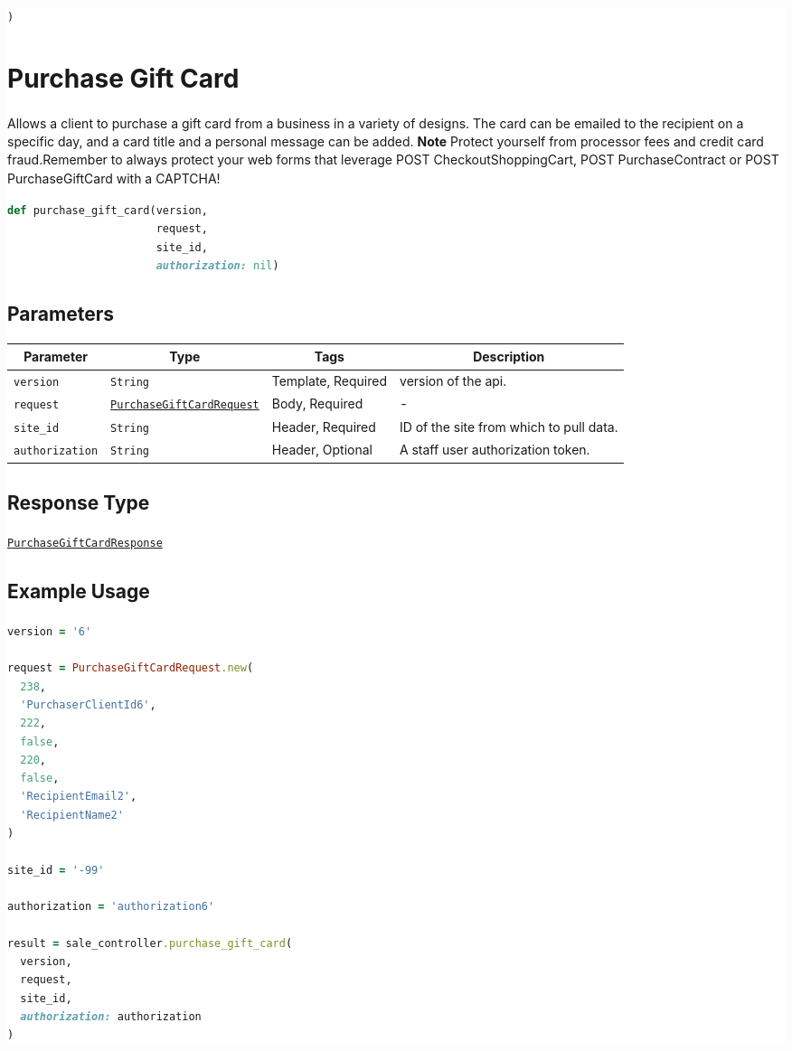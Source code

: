 ```ruby
)
```


# Purchase Gift Card

Allows a client to purchase a gift card from a business in a variety of designs. The card can be emailed to the recipient on a specific day, and a card title and a personal message can be added.
**Note**
Protect yourself from processor fees and credit card fraud.Remember to always protect your web forms that leverage POST CheckoutShoppingCart, POST PurchaseContract or POST PurchaseGiftCard with a CAPTCHA!

```ruby
def purchase_gift_card(version,
                       request,
                       site_id,
                       authorization: nil)
```

## Parameters

| Parameter | Type | Tags | Description |
|  --- | --- | --- | --- |
| `version` | `String` | Template, Required | version of the api. |
| `request` | [`PurchaseGiftCardRequest`](../../doc/models/purchase-gift-card-request.md) | Body, Required | - |
| `site_id` | `String` | Header, Required | ID of the site from which to pull data. |
| `authorization` | `String` | Header, Optional | A staff user authorization token. |

## Response Type

[`PurchaseGiftCardResponse`](../../doc/models/purchase-gift-card-response.md)

## Example Usage

```ruby
version = '6'

request = PurchaseGiftCardRequest.new(
  238,
  'PurchaserClientId6',
  222,
  false,
  220,
  false,
  'RecipientEmail2',
  'RecipientName2'
)

site_id = '-99'

authorization = 'authorization6'

result = sale_controller.purchase_gift_card(
  version,
  request,
  site_id,
  authorization: authorization
)
```
